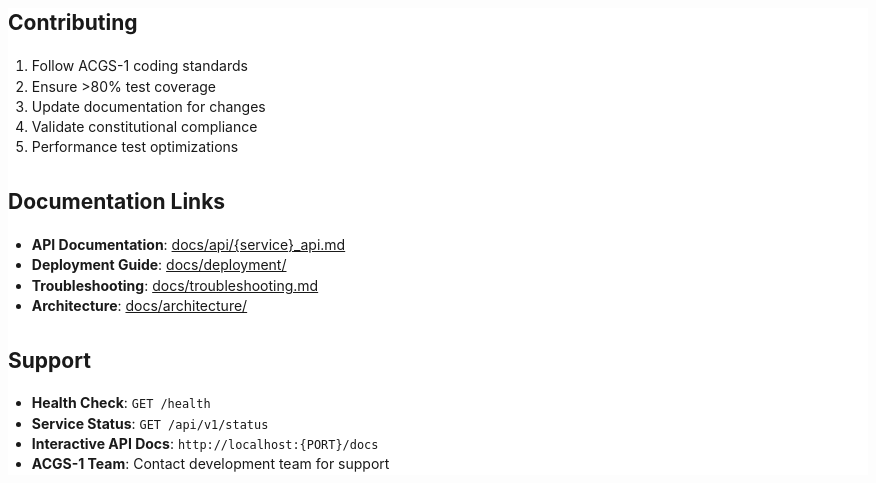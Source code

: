 ## Contributing

1. Follow ACGS-1 coding standards
2. Ensure >80% test coverage
3. Update documentation for changes
4. Validate constitutional compliance
5. Performance test optimizations

## Documentation Links

- **API Documentation**: [docs/api/{service}\_api.md](../api/{service}_api.md)
- **Deployment Guide**: [docs/deployment/](../deployment/)
- **Troubleshooting**: [docs/troubleshooting.md](../troubleshooting.md)
- **Architecture**: [docs/architecture/](../architecture/)

## Support

- **Health Check**: `GET /health`
- **Service Status**: `GET /api/v1/status`
- **Interactive API Docs**: `http://localhost:{PORT}/docs`
- **ACGS-1 Team**: Contact development team for support
